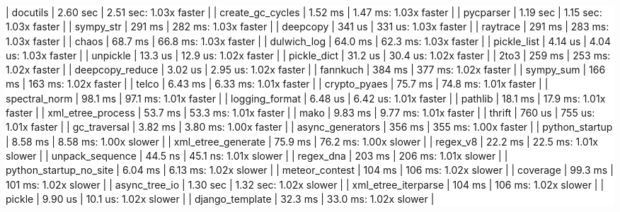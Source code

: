 | docutils                | 2.60 sec                                               | 2.51 sec: 1.03x faster                                                 |
| create_gc_cycles        | 1.52 ms                                                | 1.47 ms: 1.03x faster                                                  |
| pycparser               | 1.19 sec                                               | 1.15 sec: 1.03x faster                                                 |
| sympy_str               | 291 ms                                                 | 282 ms: 1.03x faster                                                   |
| deepcopy                | 341 us                                                 | 331 us: 1.03x faster                                                   |
| raytrace                | 291 ms                                                 | 283 ms: 1.03x faster                                                   |
| chaos                   | 68.7 ms                                                | 66.8 ms: 1.03x faster                                                  |
| dulwich_log             | 64.0 ms                                                | 62.3 ms: 1.03x faster                                                  |
| pickle_list             | 4.14 us                                                | 4.04 us: 1.03x faster                                                  |
| unpickle                | 13.3 us                                                | 12.9 us: 1.02x faster                                                  |
| pickle_dict             | 31.2 us                                                | 30.4 us: 1.02x faster                                                  |
| 2to3                    | 259 ms                                                 | 253 ms: 1.02x faster                                                   |
| deepcopy_reduce         | 3.02 us                                                | 2.95 us: 1.02x faster                                                  |
| fannkuch                | 384 ms                                                 | 377 ms: 1.02x faster                                                   |
| sympy_sum               | 166 ms                                                 | 163 ms: 1.02x faster                                                   |
| telco                   | 6.43 ms                                                | 6.33 ms: 1.01x faster                                                  |
| crypto_pyaes            | 75.7 ms                                                | 74.8 ms: 1.01x faster                                                  |
| spectral_norm           | 98.1 ms                                                | 97.1 ms: 1.01x faster                                                  |
| logging_format          | 6.48 us                                                | 6.42 us: 1.01x faster                                                  |
| pathlib                 | 18.1 ms                                                | 17.9 ms: 1.01x faster                                                  |
| xml_etree_process       | 53.7 ms                                                | 53.3 ms: 1.01x faster                                                  |
| mako                    | 9.83 ms                                                | 9.77 ms: 1.01x faster                                                  |
| thrift                  | 760 us                                                 | 755 us: 1.01x faster                                                   |
| gc_traversal            | 3.82 ms                                                | 3.80 ms: 1.00x faster                                                  |
| async_generators        | 356 ms                                                 | 355 ms: 1.00x faster                                                   |
| python_startup          | 8.58 ms                                                | 8.58 ms: 1.00x slower                                                  |
| xml_etree_generate      | 75.9 ms                                                | 76.2 ms: 1.00x slower                                                  |
| regex_v8                | 22.2 ms                                                | 22.5 ms: 1.01x slower                                                  |
| unpack_sequence         | 44.5 ns                                                | 45.1 ns: 1.01x slower                                                  |
| regex_dna               | 203 ms                                                 | 206 ms: 1.01x slower                                                   |
| python_startup_no_site  | 6.04 ms                                                | 6.13 ms: 1.02x slower                                                  |
| meteor_contest          | 104 ms                                                 | 106 ms: 1.02x slower                                                   |
| coverage                | 99.3 ms                                                | 101 ms: 1.02x slower                                                   |
| async_tree_io           | 1.30 sec                                               | 1.32 sec: 1.02x slower                                                 |
| xml_etree_iterparse     | 104 ms                                                 | 106 ms: 1.02x slower                                                   |
| pickle                  | 9.90 us                                                | 10.1 us: 1.02x slower                                                  |
| django_template         | 32.3 ms                                                | 33.0 ms: 1.02x slower                                                  |